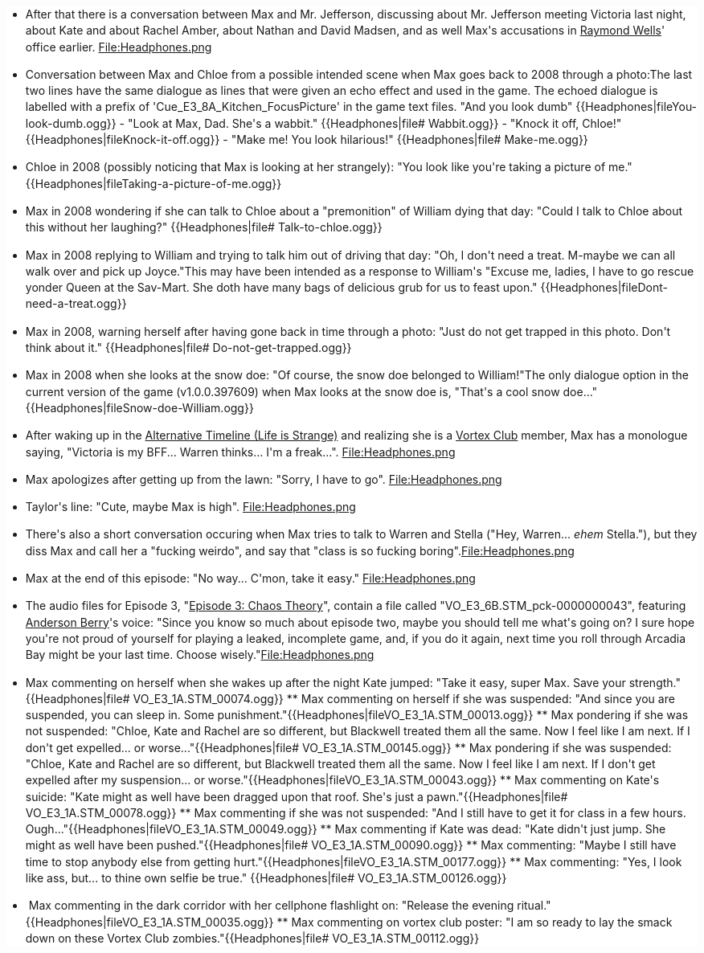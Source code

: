 * After that there is a conversation between Max and Mr. Jefferson, discussing about Mr. Jefferson meeting Victoria last night, about Kate and about Rachel Amber, about Nathan and David Madsen, and as well Max's accusations in [Raymond Wells](principal_wells.md)' office earlier. [File:Headphones.png](16px.md)
* Conversation between Max and Chloe from a possible intended scene when Max goes back to 2008 through a photo:The last two lines have the same dialogue as lines that were given an echo effect and used in the game. The echoed dialogue is labelled with a prefix of 'Cue_E3_8A_Kitchen_FocusPicture' in the game text files. "And you look dumb" {{Headphones|fileYou-look-dumb.ogg}} - "Look at Max, Dad. She's a wabbit." {{Headphones|file# Wabbit.ogg}} - "Knock it off, Chloe!" {{Headphones|fileKnock-it-off.ogg}} - "Make me! You look hilarious!" {{Headphones|file# Make-me.ogg}}
* Chloe in 2008 (possibly noticing that Max is looking at her strangely): "You look like you're taking a picture of me." {{Headphones|fileTaking-a-picture-of-me.ogg}}
* Max in 2008 wondering if she can talk to Chloe about a "premonition" of William dying that day: "Could I talk to Chloe about this without her laughing?" {{Headphones|file# Talk-to-chloe.ogg}}
* Max in 2008 replying to William and trying to talk him out of driving that day: "Oh, I don't need a treat. M-maybe we can all walk over and pick up Joyce."This may have been intended as a response to William's "Excuse me, ladies, I have to go rescue yonder Queen at the Sav-Mart. She doth have many bags of delicious grub for us to feast upon." {{Headphones|fileDont-need-a-treat.ogg}}
* Max in 2008, warning herself after having gone back in time through a photo: "Just do not get trapped in this photo. Don't think about it." {{Headphones|file# Do-not-get-trapped.ogg}}
* Max in 2008 when she looks at the snow doe: "Of course, the snow doe belonged to William!"The only dialogue option in the current version of the game (v1.0.0.397609) when Max looks at the snow doe is, "That's a cool snow doe..." {{Headphones|fileSnow-doe-William.ogg}}
* After waking up in the [Alternative Timeline (Life is Strange)](alternative_timeline.md) and realizing she is a [Vortex Club](vortex_club.md) member, Max has a monologue saying, "Victoria is my BFF... Warren thinks... I'm a freak...". [File:Headphones.png](16px.md)
* Max apologizes after getting up from the lawn: "Sorry, I have to go". [File:Headphones.png](16px.md)
* Taylor's line: "Cute, maybe Max is high". [File:Headphones.png](16px.md)
* There's also a short conversation occuring when Max tries to talk to Warren and Stella ("Hey, Warren... *ehem* Stella."), but they diss Max and call her a "fucking weirdo", and say that "class is so fucking boring".[File:Headphones.png](16px.md)
* Max at the end of this episode: "No way... C'mon, take it easy." [File:Headphones.png](16px.md)
* The audio files for Episode 3, "[Episode 3: Chaos Theory](chaos_theory.md)", contain a file called "VO_E3_6B.STM_pck-0000000043", featuring [Anderson Berry](officer_berry.md)'s voice: "Since you know so much about episode two, maybe you should tell me what's going on? I sure hope you're not proud of yourself for playing a leaked, incomplete game, and, if you do it again, next time you roll through Arcadia Bay might be your last time. Choose wisely."[File:Headphones.png](16px.md)

* Max commenting on herself when she wakes up after the night Kate jumped: "Take it easy, super Max. Save your strength."{{Headphones|file# VO_E3_1A.STM_00074.ogg}}
** Max commenting on herself if she was suspended: "And since you are suspended, you can sleep in. Some punishment."{{Headphones|fileVO_E3_1A.STM_00013.ogg}}
** Max pondering if she was not suspended: "Chloe, Kate and Rachel are so different, but Blackwell treated them all the same. Now I feel like I am next. If I don't get expelled... or worse..."{{Headphones|file# VO_E3_1A.STM_00145.ogg}}
** Max pondering if she was suspended: "Chloe, Kate and Rachel are so different, but Blackwell treated them all the same. Now I feel like I am next. If I don't get expelled after my suspension... or worse."{{Headphones|fileVO_E3_1A.STM_00043.ogg}}
** Max commenting on Kate's suicide: "Kate might as well have been dragged upon that roof. She's just a pawn."{{Headphones|file# VO_E3_1A.STM_00078.ogg}}
** Max commenting if she was not suspended: "And I still have to get it for class in a few hours. Ough..."{{Headphones|fileVO_E3_1A.STM_00049.ogg}}
** Max commenting if Kate was dead: "Kate didn't just jump. She might as well have been pushed."{{Headphones|file# VO_E3_1A.STM_00090.ogg}}
** Max commenting: "Maybe I still have time to stop anybody else from getting hurt."{{Headphones|fileVO_E3_1A.STM_00177.ogg}}
** Max commenting: "Yes, I look like ass, but... to thine own selfie be true." {{Headphones|file# VO_E3_1A.STM_00126.ogg}}
*  Max commenting in the dark corridor with her cellphone flashlight on: "Release the evening ritual."{{Headphones|fileVO_E3_1A.STM_00035.ogg}}
** Max commenting on vortex club poster: "I am so ready to lay the smack down on these Vortex Club zombies."{{Headphones|file# VO_E3_1A.STM_00112.ogg}}